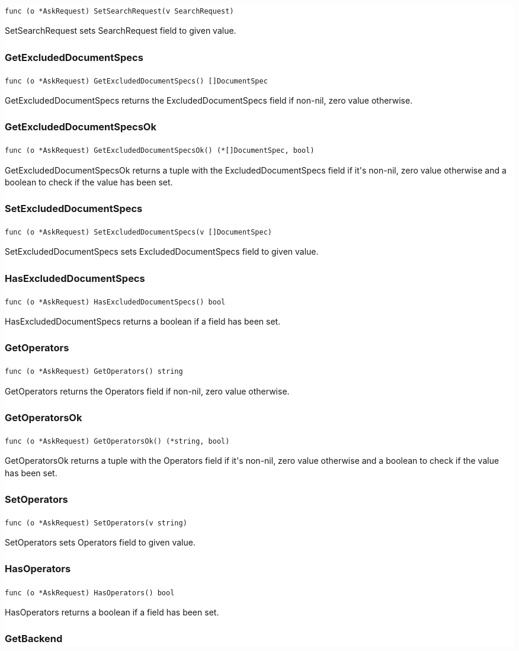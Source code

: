 `func (o *AskRequest) SetSearchRequest(v SearchRequest)`

SetSearchRequest sets SearchRequest field to given value.


### GetExcludedDocumentSpecs

`func (o *AskRequest) GetExcludedDocumentSpecs() []DocumentSpec`

GetExcludedDocumentSpecs returns the ExcludedDocumentSpecs field if non-nil, zero value otherwise.

### GetExcludedDocumentSpecsOk

`func (o *AskRequest) GetExcludedDocumentSpecsOk() (*[]DocumentSpec, bool)`

GetExcludedDocumentSpecsOk returns a tuple with the ExcludedDocumentSpecs field if it's non-nil, zero value otherwise
and a boolean to check if the value has been set.

### SetExcludedDocumentSpecs

`func (o *AskRequest) SetExcludedDocumentSpecs(v []DocumentSpec)`

SetExcludedDocumentSpecs sets ExcludedDocumentSpecs field to given value.

### HasExcludedDocumentSpecs

`func (o *AskRequest) HasExcludedDocumentSpecs() bool`

HasExcludedDocumentSpecs returns a boolean if a field has been set.

### GetOperators

`func (o *AskRequest) GetOperators() string`

GetOperators returns the Operators field if non-nil, zero value otherwise.

### GetOperatorsOk

`func (o *AskRequest) GetOperatorsOk() (*string, bool)`

GetOperatorsOk returns a tuple with the Operators field if it's non-nil, zero value otherwise
and a boolean to check if the value has been set.

### SetOperators

`func (o *AskRequest) SetOperators(v string)`

SetOperators sets Operators field to given value.

### HasOperators

`func (o *AskRequest) HasOperators() bool`

HasOperators returns a boolean if a field has been set.

### GetBackend
